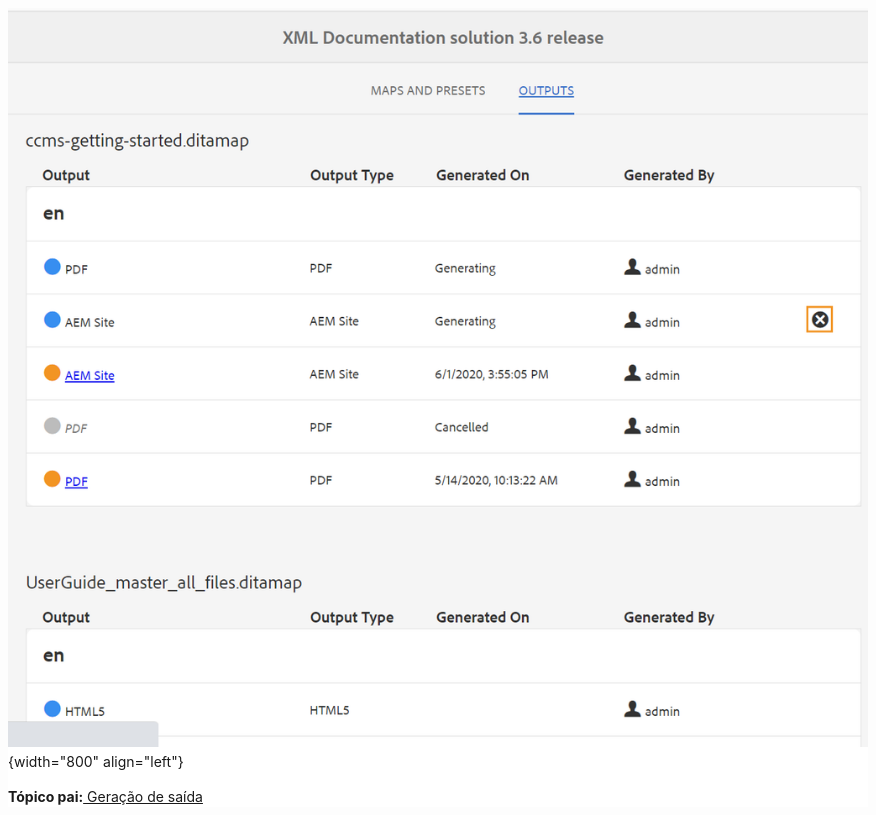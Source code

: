 ![](images/cancel-publish-task-map-collection.png){width="800" align="left"}

**Tópico pai:**[ Geração de saída](generate-output.md)
